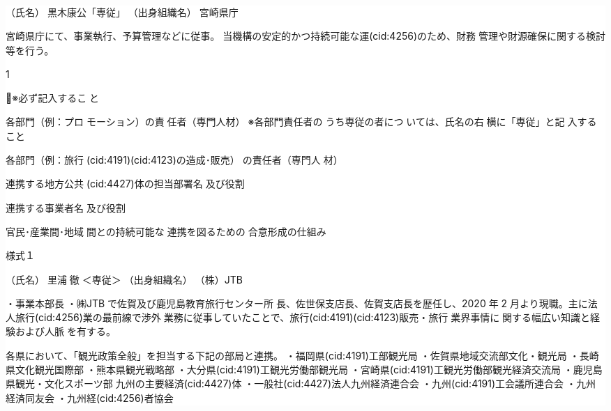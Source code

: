 （氏名）
黒木康公「専従」
（出身組織名）
宮崎県庁

宮崎県庁にて、事業執行、予算管理などに従事。
当機構の安定的かつ持続可能な運(cid:4256)のため、財務
管理や財源確保に関する検討等を行う。

1

※必ず記入するこ
と

各部門（例：プロ
モーション）の責
任者（専門人材）
※各部門責任者の
うち専従の者につ
いては、氏名の右
横に「専従」と記
入すること

各部門（例：旅行
(cid:4191)(cid:4123)の造成･販売）
の責任者（専門人
材）

連携する地方公共
(cid:4427)体の担当部署名
及び役割

連携する事業者名
及び役割

官民･産業間･地域
間との持続可能な
連携を図るための
合意形成の仕組み

様式１

（氏名）
里浦  徹  ＜専従＞
（出身組織名）
（株）JTB

・事業本部長
・㈱JTB で佐賀及び鹿児島教育旅行センター所
長、佐世保支店長、佐賀支店長を歴任し、2020 年
2 月より現職。主に法人旅行(cid:4256)業の最前線で渉外
業務に従事していたことで、旅行(cid:4191)(cid:4123)販売・旅行
業界事情に  関する幅広い知識と経験および人脈
を有する。

各県において、「観光政策全般」を担当する下記の部局と連携。
・福岡県(cid:4191)工部観光局
・佐賀県地域交流部文化・観光局
・長崎県文化観光国際部
・熊本県観光戦略部
・大分県(cid:4191)工観光労働部観光局
・宮崎県(cid:4191)工観光労働部観光経済交流局
・鹿児島県観光・文化スポーツ部
九州の主要経済(cid:4427)体
・一般社(cid:4427)法人九州経済連合会
・九州(cid:4191)工会議所連合会
・九州経済同友会
・九州経(cid:4256)者協会
